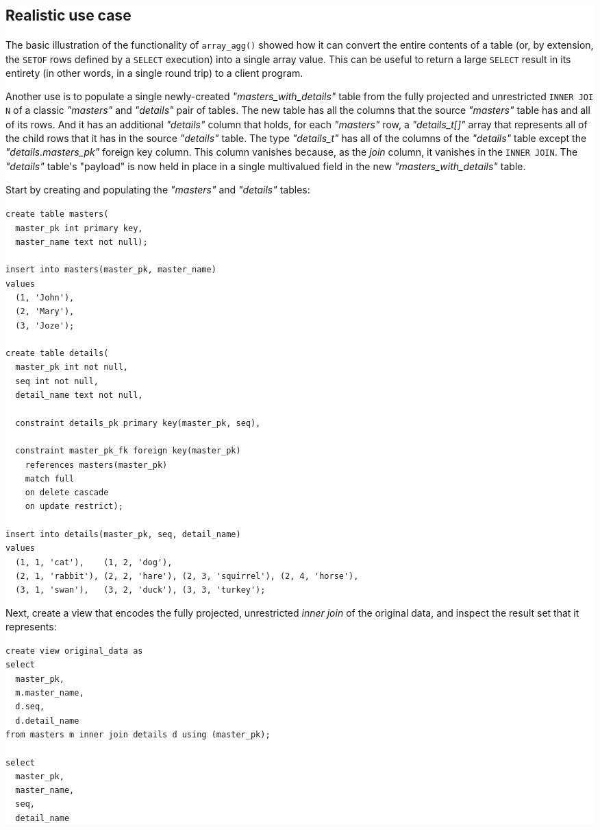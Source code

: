 ## Realistic use case

The basic illustration of the functionality of `array_agg()` showed how it can convert the entire contents of a table (or, by extension, the `SETOF` rows defined by a `SELECT` execution) into a single array value. This can be useful to return a large `SELECT` result in its entirety (in other words, in a single round trip) to a client program.

Another use is to populate a single newly-created _"masters_with_details"_ table from the fully projected and unrestricted `INNER JOIN` of a classic _"masters"_ and _"details"_ pair of tables. The new table has all the columns that the source _"masters"_ table has and all of its rows. And it has an additional _"details"_ column that holds, for each _"masters"_ row, a _"details_t[]"_ array that represents all of the child rows that it has in the source _"details"_ table. The type _"details&#95;t"_ has all of the columns of the _"details"_ table except the _"details.masters_pk"_ foreign key column. This column vanishes because, as the _join_ column, it vanishes in the `INNER JOIN`. The _"details"_ table's "payload" is now held in place in a single multivalued field in the new _"masters&#95;with&#95;details"_ table.

Start by creating and populating the _"masters"_ and _"details"_ tables:
```postgresql
create table masters(
  master_pk int primary key,
  master_name text not null);

insert into masters(master_pk, master_name)
values
  (1, 'John'),
  (2, 'Mary'),
  (3, 'Joze');

create table details(
  master_pk int not null,
  seq int not null,
  detail_name text not null,

  constraint details_pk primary key(master_pk, seq),

  constraint master_pk_fk foreign key(master_pk)
    references masters(master_pk)
    match full
    on delete cascade
    on update restrict);

insert into details(master_pk, seq, detail_name)
values
  (1, 1, 'cat'),    (1, 2, 'dog'),
  (2, 1, 'rabbit'), (2, 2, 'hare'), (2, 3, 'squirrel'), (2, 4, 'horse'),
  (3, 1, 'swan'),   (3, 2, 'duck'), (3, 3, 'turkey');
```
Next, create a view that encodes the fully projected, unrestricted _inner join_ of the original data, and inspect the result set that it represents:
```postgresql
create view original_data as
select
  master_pk,
  m.master_name,
  d.seq,
  d.detail_name
from masters m inner join details d using (master_pk);

select
  master_pk,
  master_name,
  seq,
  detail_name
```